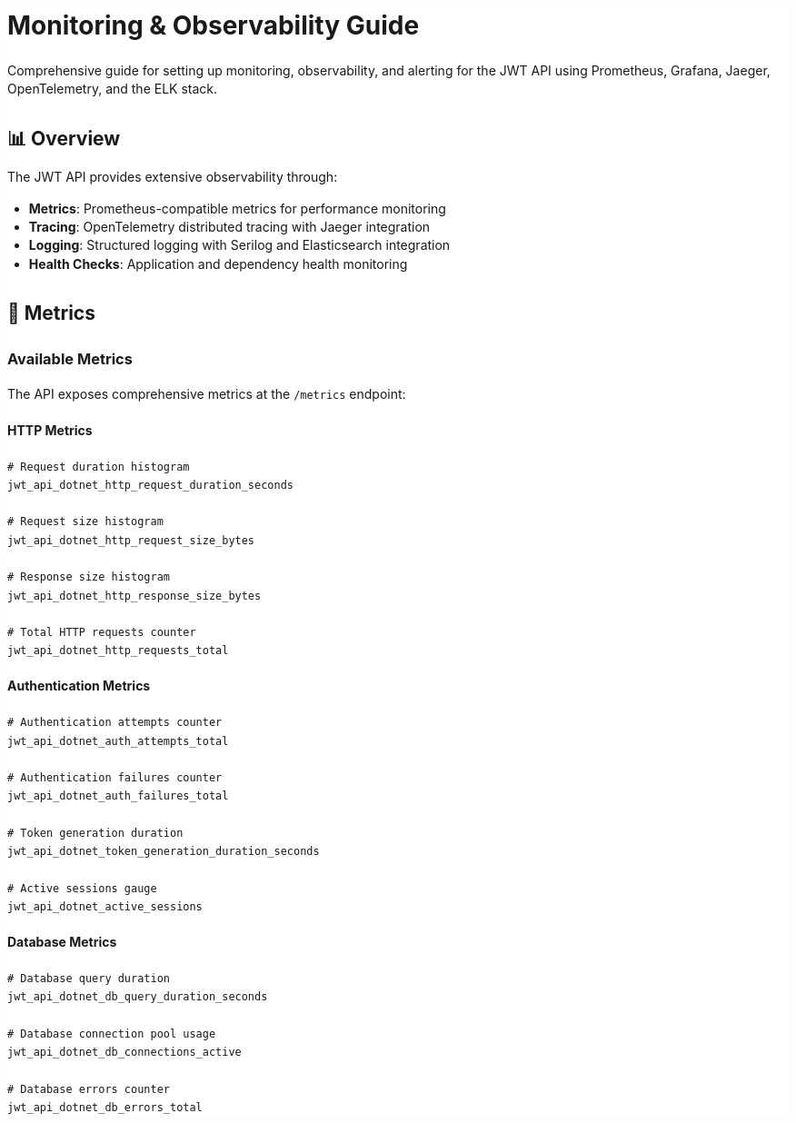 # Monitoring & Observability Guide

Comprehensive guide for setting up monitoring, observability, and alerting for the JWT API using Prometheus, Grafana, Jaeger, OpenTelemetry, and the ELK stack.

## 📊 Overview

The JWT API provides extensive observability through:

- **Metrics**: Prometheus-compatible metrics for performance monitoring
- **Tracing**: OpenTelemetry distributed tracing with Jaeger integration
- **Logging**: Structured logging with Serilog and Elasticsearch integration
- **Health Checks**: Application and dependency health monitoring

## 🎯 Metrics

### Available Metrics

The API exposes comprehensive metrics at the `/metrics` endpoint:

#### HTTP Metrics
```
# Request duration histogram
jwt_api_dotnet_http_request_duration_seconds

# Request size histogram  
jwt_api_dotnet_http_request_size_bytes

# Response size histogram
jwt_api_dotnet_http_response_size_bytes

# Total HTTP requests counter
jwt_api_dotnet_http_requests_total
```

#### Authentication Metrics
```
# Authentication attempts counter
jwt_api_dotnet_auth_attempts_total

# Authentication failures counter
jwt_api_dotnet_auth_failures_total

# Token generation duration
jwt_api_dotnet_token_generation_duration_seconds

# Active sessions gauge
jwt_api_dotnet_active_sessions
```

#### Database Metrics
```
# Database query duration
jwt_api_dotnet_db_query_duration_seconds

# Database connection pool usage
jwt_api_dotnet_db_connections_active

# Database errors counter
jwt_api_dotnet_db_errors_total
```
